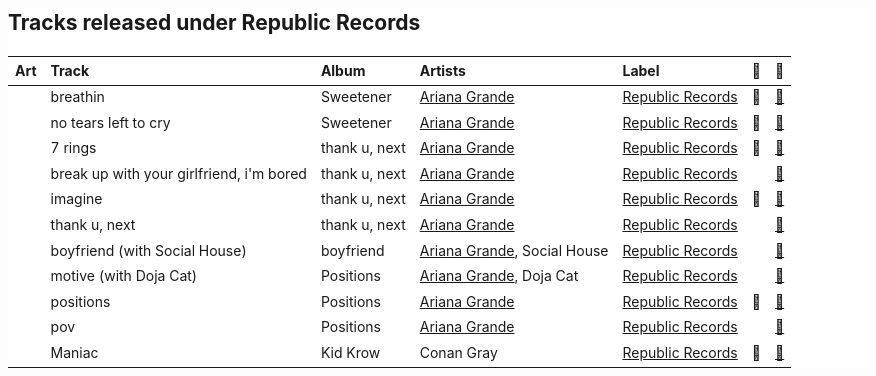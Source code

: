 
## Tracks released under Republic Records

| Art                                                                                              | Track                                               | Album                                                   | Artists                                                     | Label                                                                                       | 💚   | 🔗                                                          |
|:-------------------------------------------------------------------------------------------------|:----------------------------------------------------|:--------------------------------------------------------|:------------------------------------------------------------|:--------------------------------------------------------------------------------------------|:----|:-----------------------------------------------------------|
| <img src="https://i.scdn.co/image/ab67616d0000b273c3af0c2355c24ed7023cd394" alt="" width="50" /> | breathin                                            | Sweetener                                               | [Ariana Grande](../artists/ariana_grande.md)                | [Republic Records](republic_records.md)                                                     | 💚   | [🔗](https://open.spotify.com/track/4OafepJy2teCjYJbvFE60J) |
| <img src="https://i.scdn.co/image/ab67616d0000b273c3af0c2355c24ed7023cd394" alt="" width="50" /> | no tears left to cry                                | Sweetener                                               | [Ariana Grande](../artists/ariana_grande.md)                | [Republic Records](republic_records.md)                                                     | 💚   | [🔗](https://open.spotify.com/track/2qT1uLXPVPzGgFOx4jtEuo) |
| <img src="https://i.scdn.co/image/ab67616d0000b27356ac7b86e090f307e218e9c8" alt="" width="50" /> | 7 rings                                             | thank u, next                                           | [Ariana Grande](../artists/ariana_grande.md)                | [Republic Records](republic_records.md)                                                     | 💚   | [🔗](https://open.spotify.com/track/6ocbgoVGwYJhOv1GgI9NsF) |
| <img src="https://i.scdn.co/image/ab67616d0000b27356ac7b86e090f307e218e9c8" alt="" width="50" /> | break up with your girlfriend, i'm bored            | thank u, next                                           | [Ariana Grande](../artists/ariana_grande.md)                | [Republic Records](republic_records.md)                                                     |     | [🔗](https://open.spotify.com/track/4kV4N9D1iKVxx1KLvtTpjS) |
| <img src="https://i.scdn.co/image/ab67616d0000b27356ac7b86e090f307e218e9c8" alt="" width="50" /> | imagine                                             | thank u, next                                           | [Ariana Grande](../artists/ariana_grande.md)                | [Republic Records](republic_records.md)                                                     | 💚   | [🔗](https://open.spotify.com/track/39LmTF9RgyakzSYX8txrow) |
| <img src="https://i.scdn.co/image/ab67616d0000b27356ac7b86e090f307e218e9c8" alt="" width="50" /> | thank u, next                                       | thank u, next                                           | [Ariana Grande](../artists/ariana_grande.md)                | [Republic Records](republic_records.md)                                                     |     | [🔗](https://open.spotify.com/track/3e9HZxeyfWwjeyPAMmWSSQ) |
| <img src="https://i.scdn.co/image/ab67616d0000b2732ca010dcf3863a07611d8b4f" alt="" width="50" /> | boyfriend (with Social House)                       | boyfriend                                               | [Ariana Grande](../artists/ariana_grande.md), Social House  | [Republic Records](republic_records.md)                                                     |     | [🔗](https://open.spotify.com/track/0Ryd8975WihbObpp5cPW1t) |
| <img src="https://i.scdn.co/image/ab67616d0000b2735ef878a782c987d38d82b605" alt="" width="50" /> | motive (with Doja Cat)                              | Positions                                               | [Ariana Grande](../artists/ariana_grande.md), Doja Cat      | [Republic Records](republic_records.md)                                                     |     | [🔗](https://open.spotify.com/track/5GkQIP5mWPi4KZLLXeuFTT) |
| <img src="https://i.scdn.co/image/ab67616d0000b2735ef878a782c987d38d82b605" alt="" width="50" /> | positions                                           | Positions                                               | [Ariana Grande](../artists/ariana_grande.md)                | [Republic Records](republic_records.md)                                                     | 💚   | [🔗](https://open.spotify.com/track/35mvY5S1H3J2QZyna3TFe0) |
| <img src="https://i.scdn.co/image/ab67616d0000b2735ef878a782c987d38d82b605" alt="" width="50" /> | pov                                                 | Positions                                               | [Ariana Grande](../artists/ariana_grande.md)                | [Republic Records](republic_records.md)                                                     |     | [🔗](https://open.spotify.com/track/3UoULw70kMsiVXxW0L3A33) |
| <img src="https://i.scdn.co/image/ab67616d0000b27388e3cda6d29b2552d4d6bc43" alt="" width="50" /> | Maniac                                              | Kid Krow                                                | Conan Gray                                                  | [Republic Records](republic_records.md)                                                     | 💚   | [🔗](https://open.spotify.com/track/6KfoDhO4XUWSbnyKjNp9c4) |